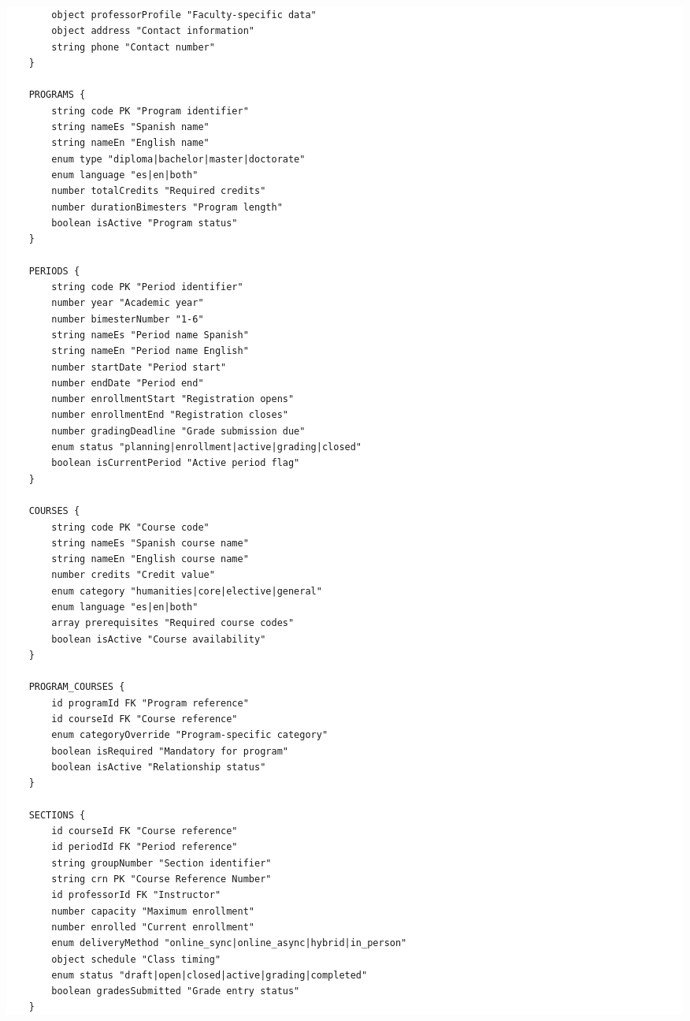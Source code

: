 ```mermaid
        object professorProfile "Faculty-specific data"
        object address "Contact information"
        string phone "Contact number"
    }
    
    PROGRAMS {
        string code PK "Program identifier"
        string nameEs "Spanish name"
        string nameEn "English name"
        enum type "diploma|bachelor|master|doctorate"
        enum language "es|en|both"
        number totalCredits "Required credits"
        number durationBimesters "Program length"
        boolean isActive "Program status"
    }
    
    PERIODS {
        string code PK "Period identifier"
        number year "Academic year"
        number bimesterNumber "1-6"
        string nameEs "Period name Spanish"
        string nameEn "Period name English"
        number startDate "Period start"
        number endDate "Period end"
        number enrollmentStart "Registration opens"
        number enrollmentEnd "Registration closes"
        number gradingDeadline "Grade submission due"
        enum status "planning|enrollment|active|grading|closed"
        boolean isCurrentPeriod "Active period flag"
    }
    
    COURSES {
        string code PK "Course code"
        string nameEs "Spanish course name"
        string nameEn "English course name"
        number credits "Credit value"
        enum category "humanities|core|elective|general"
        enum language "es|en|both"
        array prerequisites "Required course codes"
        boolean isActive "Course availability"
    }
    
    PROGRAM_COURSES {
        id programId FK "Program reference"
        id courseId FK "Course reference"
        enum categoryOverride "Program-specific category"
        boolean isRequired "Mandatory for program"
        boolean isActive "Relationship status"
    }
    
    SECTIONS {
        id courseId FK "Course reference"
        id periodId FK "Period reference"
        string groupNumber "Section identifier"
        string crn PK "Course Reference Number"
        id professorId FK "Instructor"
        number capacity "Maximum enrollment"
        number enrolled "Current enrollment"
        enum deliveryMethod "online_sync|online_async|hybrid|in_person"
        object schedule "Class timing"
        enum status "draft|open|closed|active|grading|completed"
        boolean gradesSubmitted "Grade entry status"
    }
```